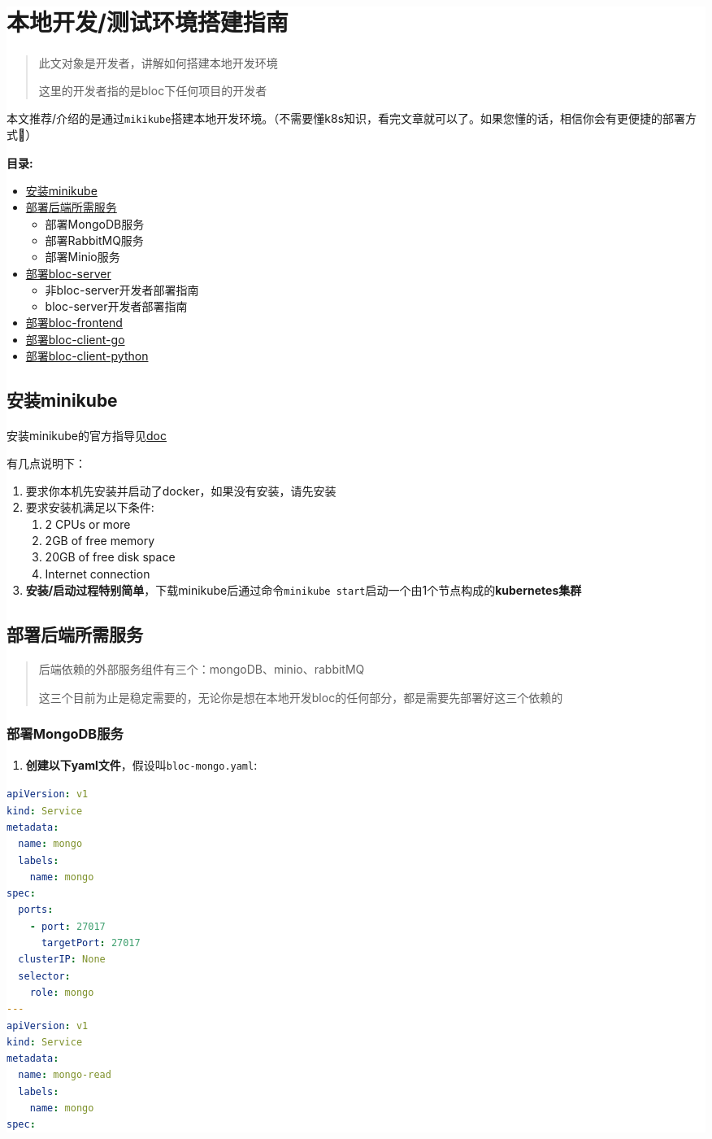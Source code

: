 # 本地开发/测试环境搭建指南

> 此文对象是开发者，讲解如何搭建本地开发环境
> 
> 这里的开发者指的是bloc下任何项目的开发者

本文推荐/介绍的是通过`mikikube`搭建本地开发环境。（不需要懂k8s知识，看完文章就可以了。如果您懂的话，相信你会有更便捷的部署方式👏）

**目录:**
* [安装minikube](#安装minikube)
* [部署后端所需服务](#部署后端所需服务)
    + 部署MongoDB服务
    + 部署RabbitMQ服务
    + 部署Minio服务
* [部署bloc-server](#部署bloc-server)
    + 非bloc-server开发者部署指南
    + bloc-server开发者部署指南
* [部署bloc-frontend](#部署bloc-frontend)
* [部署bloc-client-go](#部署bloc-client-go)
* [部署bloc-client-python](#部署bloc-client-python)

## 安装minikube
安装minikube的官方指导见[doc](https://minikube.sigs.k8s.io/docs/start/)

有几点说明下：
1. 要求你本机先安装并启动了docker，如果没有安装，请先安装
2. 要求安装机满足以下条件:
    1. 2 CPUs or more
    2. 2GB of free memory
    3. 20GB of free disk space
    4. Internet connection
3. **安装/启动过程特别简单**，下载minikube后通过命令`minikube start`启动一个由1个节点构成的**kubernetes集群**

## 部署后端所需服务
> 后端依赖的外部服务组件有三个：mongoDB、minio、rabbitMQ
> 
> 这三个目前为止是稳定需要的，无论你是想在本地开发bloc的任何部分，都是需要先部署好这三个依赖的

### 部署MongoDB服务
1. **创建以下yaml文件**，假设叫`bloc-mongo.yaml`:
```yaml
apiVersion: v1
kind: Service
metadata:
  name: mongo
  labels:
    name: mongo
spec:
  ports:
    - port: 27017
      targetPort: 27017
  clusterIP: None
  selector:
    role: mongo
---
apiVersion: v1
kind: Service
metadata:
  name: mongo-read
  labels:
    name: mongo
spec:
```